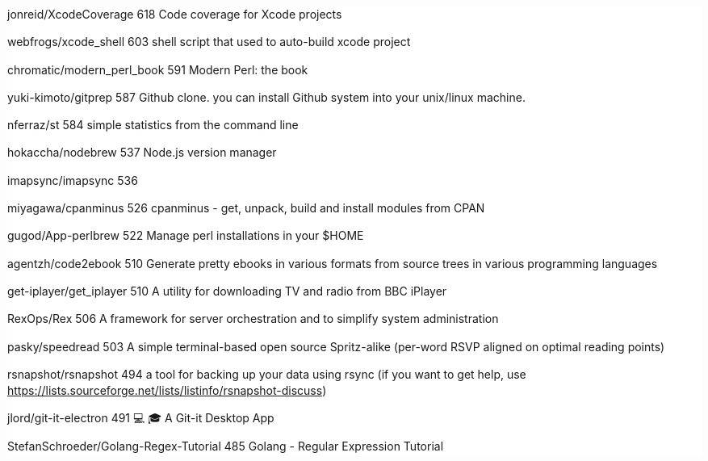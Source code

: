 
jonreid/XcodeCoverage                      618
Code coverage for Xcode projects


webfrogs/xcode_shell                       603
shell script that used to auto-build xcode project


chromatic/modern_perl_book                 591
Modern Perl: the book


yuki-kimoto/gitprep                        587
Github clone. you can install Github system into your unix/linux machine.


nferraz/st                                 584
simple statistics from the command line


hokaccha/nodebrew                          537
Node.js version manager


imapsync/imapsync                          536



miyagawa/cpanminus                         526
cpanminus - get, unpack, build and install modules from CPAN 


gugod/App-perlbrew                         522
Manage perl installations in your $HOME


agentzh/code2ebook                         510
Generate pretty ebooks in various formats from source trees in various programming languages


get-iplayer/get_iplayer                    510
A utility for downloading TV and radio from BBC iPlayer


RexOps/Rex                                 506
A framework for server orchestration and to simplify system administration


pasky/speedread                            503
A simple terminal-based open source Spritz-alike (per-word RSVP aligned on optimal reading points)


rsnapshot/rsnapshot                        494
a tool for backing up your data using rsync (if you want to get help, use https://lists.sourceforge.net/lists/listinfo/rsnapshot-discuss)


jlord/git-it-electron                      491
:computer: :mortar_board: A Git-it Desktop App


StefanSchroeder/Golang-Regex-Tutorial      485
Golang - Regular Expression Tutorial

